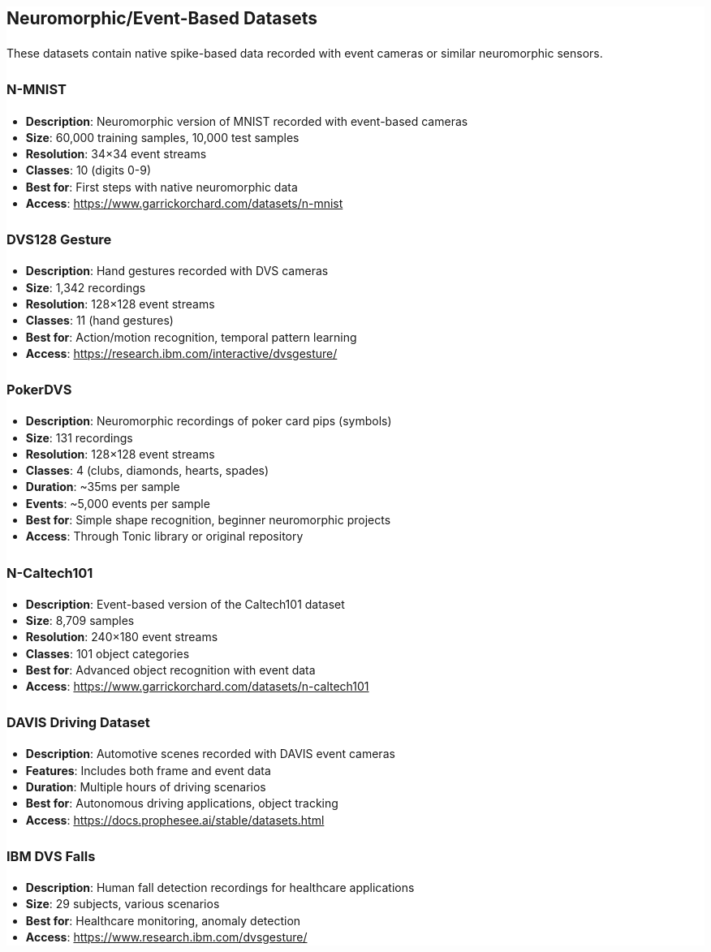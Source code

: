 ## Neuromorphic/Event-Based Datasets

These datasets contain native spike-based data recorded with event cameras or similar neuromorphic sensors.

### N-MNIST
- **Description**: Neuromorphic version of MNIST recorded with event-based cameras
- **Size**: 60,000 training samples, 10,000 test samples
- **Resolution**: 34×34 event streams
- **Classes**: 10 (digits 0-9)
- **Best for**: First steps with native neuromorphic data
- **Access**: https://www.garrickorchard.com/datasets/n-mnist

### DVS128 Gesture
- **Description**: Hand gestures recorded with DVS cameras
- **Size**: 1,342 recordings
- **Resolution**: 128×128 event streams
- **Classes**: 11 (hand gestures)
- **Best for**: Action/motion recognition, temporal pattern learning
- **Access**: https://research.ibm.com/interactive/dvsgesture/

### PokerDVS
- **Description**: Neuromorphic recordings of poker card pips (symbols)
- **Size**: 131 recordings
- **Resolution**: 128×128 event streams
- **Classes**: 4 (clubs, diamonds, hearts, spades)
- **Duration**: ~35ms per sample
- **Events**: ~5,000 events per sample
- **Best for**: Simple shape recognition, beginner neuromorphic projects
- **Access**: Through Tonic library or original repository

### N-Caltech101
- **Description**: Event-based version of the Caltech101 dataset
- **Size**: 8,709 samples
- **Resolution**: 240×180 event streams
- **Classes**: 101 object categories
- **Best for**: Advanced object recognition with event data
- **Access**: https://www.garrickorchard.com/datasets/n-caltech101

### DAVIS Driving Dataset
- **Description**: Automotive scenes recorded with DAVIS event cameras
- **Features**: Includes both frame and event data
- **Duration**: Multiple hours of driving scenarios
- **Best for**: Autonomous driving applications, object tracking
- **Access**: https://docs.prophesee.ai/stable/datasets.html

### IBM DVS Falls
- **Description**: Human fall detection recordings for healthcare applications
- **Size**: 29 subjects, various scenarios
- **Best for**: Healthcare monitoring, anomaly detection
- **Access**: https://www.research.ibm.com/dvsgesture/
